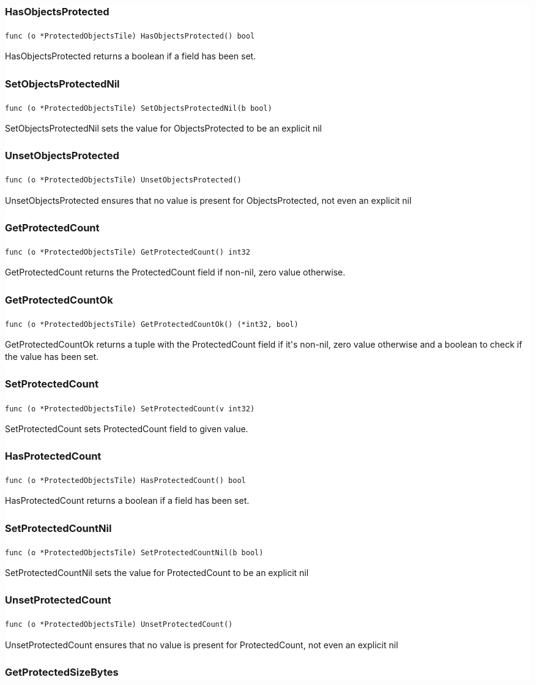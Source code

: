 ### HasObjectsProtected

`func (o *ProtectedObjectsTile) HasObjectsProtected() bool`

HasObjectsProtected returns a boolean if a field has been set.

### SetObjectsProtectedNil

`func (o *ProtectedObjectsTile) SetObjectsProtectedNil(b bool)`

 SetObjectsProtectedNil sets the value for ObjectsProtected to be an explicit nil

### UnsetObjectsProtected
`func (o *ProtectedObjectsTile) UnsetObjectsProtected()`

UnsetObjectsProtected ensures that no value is present for ObjectsProtected, not even an explicit nil
### GetProtectedCount

`func (o *ProtectedObjectsTile) GetProtectedCount() int32`

GetProtectedCount returns the ProtectedCount field if non-nil, zero value otherwise.

### GetProtectedCountOk

`func (o *ProtectedObjectsTile) GetProtectedCountOk() (*int32, bool)`

GetProtectedCountOk returns a tuple with the ProtectedCount field if it's non-nil, zero value otherwise
and a boolean to check if the value has been set.

### SetProtectedCount

`func (o *ProtectedObjectsTile) SetProtectedCount(v int32)`

SetProtectedCount sets ProtectedCount field to given value.

### HasProtectedCount

`func (o *ProtectedObjectsTile) HasProtectedCount() bool`

HasProtectedCount returns a boolean if a field has been set.

### SetProtectedCountNil

`func (o *ProtectedObjectsTile) SetProtectedCountNil(b bool)`

 SetProtectedCountNil sets the value for ProtectedCount to be an explicit nil

### UnsetProtectedCount
`func (o *ProtectedObjectsTile) UnsetProtectedCount()`

UnsetProtectedCount ensures that no value is present for ProtectedCount, not even an explicit nil
### GetProtectedSizeBytes
